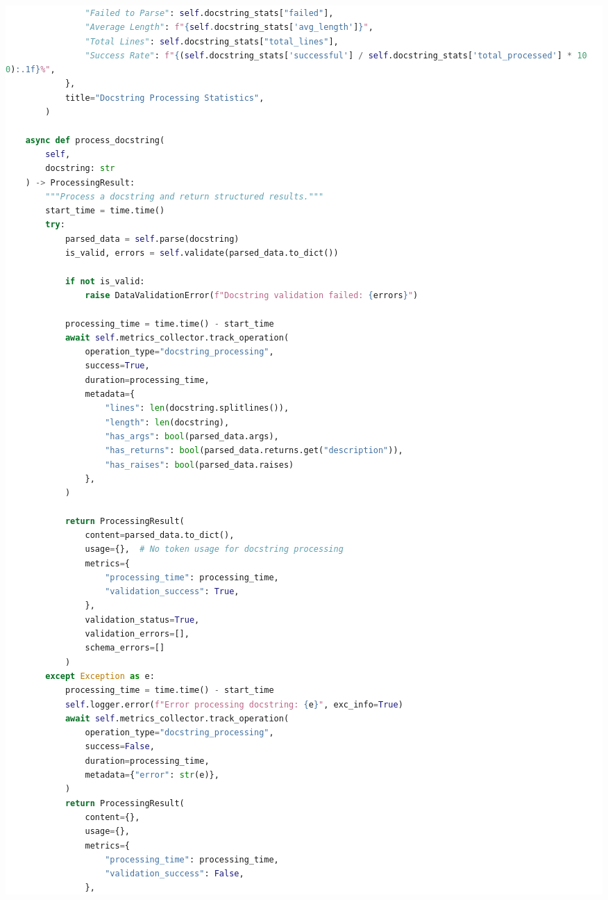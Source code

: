 ```python
                "Failed to Parse": self.docstring_stats["failed"],
                "Average Length": f"{self.docstring_stats['avg_length']}",
                "Total Lines": self.docstring_stats["total_lines"],
                "Success Rate": f"{(self.docstring_stats['successful'] / self.docstring_stats['total_processed'] * 100):.1f}%",
            },
            title="Docstring Processing Statistics",
        )

    async def process_docstring(
        self, 
        docstring: str
    ) -> ProcessingResult:
        """Process a docstring and return structured results."""
        start_time = time.time()
        try:
            parsed_data = self.parse(docstring)
            is_valid, errors = self.validate(parsed_data.to_dict())
            
            if not is_valid:
                raise DataValidationError(f"Docstring validation failed: {errors}")

            processing_time = time.time() - start_time
            await self.metrics_collector.track_operation(
                operation_type="docstring_processing",
                success=True,
                duration=processing_time,
                metadata={
                    "lines": len(docstring.splitlines()),
                    "length": len(docstring),
                    "has_args": bool(parsed_data.args),
                    "has_returns": bool(parsed_data.returns.get("description")),
                    "has_raises": bool(parsed_data.raises)
                },
            )
            
            return ProcessingResult(
                content=parsed_data.to_dict(),
                usage={},  # No token usage for docstring processing
                metrics={
                    "processing_time": processing_time,
                    "validation_success": True,
                },
                validation_status=True,
                validation_errors=[],
                schema_errors=[]
            )
        except Exception as e:
            processing_time = time.time() - start_time
            self.logger.error(f"Error processing docstring: {e}", exc_info=True)
            await self.metrics_collector.track_operation(
                operation_type="docstring_processing",
                success=False,
                duration=processing_time,
                metadata={"error": str(e)},
            )
            return ProcessingResult(
                content={},
                usage={},
                metrics={
                    "processing_time": processing_time,
                    "validation_success": False,
                },
```